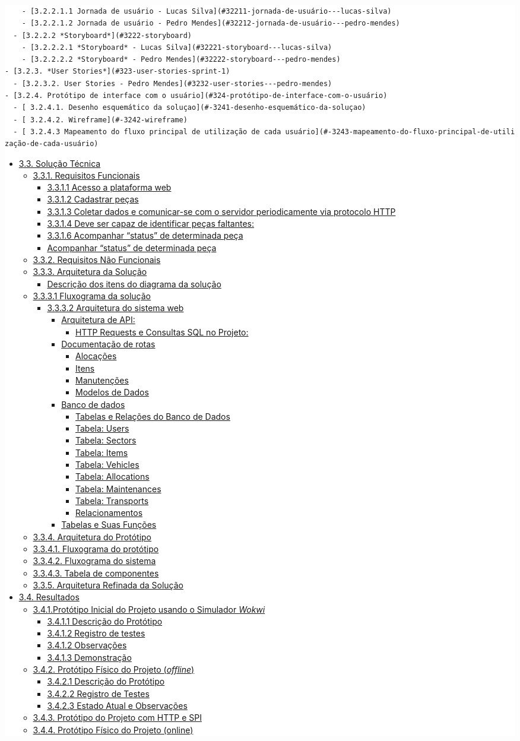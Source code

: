         - [3.2.2.1.1 Jornada de usuário - Lucas Silva](#32211-jornada-de-usuário---lucas-silva)
        - [3.2.2.1.2 Jornada de usuário - Pedro Mendes](#32212-jornada-de-usuário---pedro-mendes)
      - [3.2.2.2 *Storyboard*](#3222-storyboard)
        - [3.2.2.2.1 *Storyboard* - Lucas Silva](#32221-storyboard---lucas-silva)
        - [3.2.2.2.2 *Storyboard* - Pedro Mendes](#32222-storyboard---pedro-mendes)
    - [3.2.3. *User Stories*](#323-user-stories-sprint-1)
      - [3.2.3.2. User Stories - Pedro Mendes](#3232-user-stories---pedro-mendes)
    - [3.2.4. Protótipo de interface com o usuário](#324-protótipo-de-interface-com-o-usuário)
      - [ 3.2.4.1. Desenho esquemático da soluçao](#-3241-desenho-esquemático-da-soluçao)
      - [ 3.2.4.2. Wireframe](#-3242-wireframe)
      - [ 3.2.4.3 Mapeamento do fluxo principal de utilização de cada usuário](#-3243-mapeamento-do-fluxo-principal-de-utilização-de-cada-usuário)
  - [3.3. Solução Técnica](#33-solução-técnica)
    - [3.3.1. Requisitos Funcionais](#331-requisitos-funcionais-sprint-1)
        - [3.3.1.1 Acesso a plataforma web](#3311-acesso-a-plataforma-web)
        - [3.3.1.2 Cadastrar peças](#3312-cadastrar-peças)
        - [3.3.1.3 Coletar dados e comunicar-se com o servidor periodicamente via protocolo HTTP](#3313-coletar-dados-e-comunicar-se-com-o-servidor-periodicamente-via-protocolo-http)
        - [3.3.1.4 Deve ser capaz de identificar peças faltantes:](#3314-deve-ser-capaz-de-identificar-peças-faltantes)
        - [3.3.1.6 Acompanhar “status” de determinada peça](#3316-acompanhar-status-de-determinada-peça)
        - [Acompanhar “status” de determinada peça](#acompanhar-status-de-determinada-peça)
    - [3.3.2. Requisitos Não Funcionais](#332-requisitos-não-funcionais)
    - [3.3.3. Arquitetura da Solução](#333-arquitetura-da-solução)
        - [Descrição dos itens do diagrama da solução](#descrição-dos-itens-do-diagrama-da-solução)
    - [3.3.3.1 Fluxograma da solução](#3331-fluxograma-da-solução)
      - [3.3.3.2 Arquitetura do sistema web](#3332-arquitetura-do-sistema-web)
        - [Arquitetura de API:](#arquitetura-de-api)
          - [HTTP Requests e Consultas SQL no Projeto:](#http-requests-e-consultas-sql-no-projeto)
        - [Documentação de rotas](#documentação-de-rotas)
          - [Alocações](#alocações)
          - [Itens](#itens)
          - [Manutenções](#manutenções)
          - [Modelos de Dados](#modelos-de-dados)
        - [Banco de dados](#banco-de-dados)
          - [Tabelas e Relações do Banco de Dados](#tabelas-e-relações-do-banco-de-dados)
          - [Tabela: Users](#tabela-users)
          - [Tabela: Sectors](#tabela-sectors)
          - [Tabela: Items](#tabela-items)
          - [Tabela: Vehicles](#tabela-vehicles)
          - [Tabela: Allocations](#tabela-allocations)
          - [Tabela: Maintenances](#tabela-maintenances)
          - [Tabela: Transports](#tabela-transports)
          - [Relacionamentos](#relacionamentos)
        - [Tabelas e Suas Funções](#tabelas-e-suas-funções)
    - [3.3.4. Arquitetura do Protótipo](#334-arquitetura-do-protótipo)
    - [3.3.4.1. Fluxograma do protótipo](#3341-fluxograma-do-protótipo)
    - [3.3.4.2. Fluxograma do sistema](#3342-fluxograma-do-sistema)
    - [3.3.4.3. Tabela de componentes](#3343-tabela-de-componentes)
    - [3.3.5. Arquitetura Refinada da Solução](#335-arquitetura-refinada-da-solução-sprint-5)
  - [3.4. Resultados](#34-resultados)
    - [3.4.1.Protótipo Inicial do Projeto usando o Simulador _Wokwi_](#341protótipo-inicial-do-projeto-usando-o-simulador-wokwi-sprint-1)
      - [3.4.1.1 Descrição do Protótipo](#3411-descrição-do-protótipo)
      - [3.4.1.2 Registro de testes](#3412-registro-de-testes)
      - [3.4.1.2 Observações](#3412-observações)
      - [3.4.1.3 Demonstração](#3413-demonstração)
    - [3.4.2. Protótipo Físico do Projeto (_offline_)](#342-protótipo-físico-do-projeto-offline-sprint-2)
      - [3.4.2.1 Descrição do Protótipo](#3421-descrição-do-protótipo)
      - [3.4.2.2 Registro de Testes](#3422-registro-de-testes)
      - [3.4.2.3 Estado Atual e Observações](#3423-estado-atual-e-observações)
    - [3.4.3. Protótipo do Projeto com HTTP e SPI](#343-protótipo-do-projeto-com-http-e-spi)
    - [3.4.4. Protótipo Físico do Projeto (online)](#344-protótipo-físico-do-projeto-online-sprint-4)